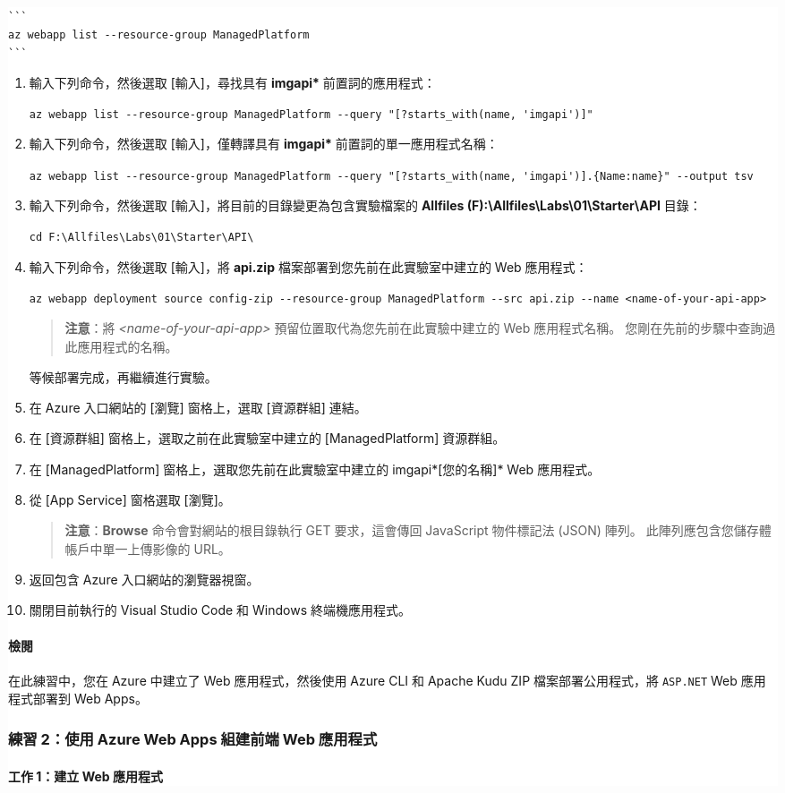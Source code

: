    ```
    az webapp list --resource-group ManagedPlatform
    ```

1. 輸入下列命令，然後選取 [輸入]，尋找具有 **imgapi\*** 前置詞的應用程式：

    ```
    az webapp list --resource-group ManagedPlatform --query "[?starts_with(name, 'imgapi')]"
    ```

1. 輸入下列命令，然後選取 [輸入]，僅轉譯具有 **imgapi\*** 前置詞的單一應用程式名稱：

    ```
    az webapp list --resource-group ManagedPlatform --query "[?starts_with(name, 'imgapi')].{Name:name}" --output tsv
    ```

1. 輸入下列命令，然後選取 [輸入]，將目前的目錄變更為包含實驗檔案的 **Allfiles (F):\\Allfiles\\Labs\\01\\Starter\\API** 目錄：

    ```
    cd F:\Allfiles\Labs\01\Starter\API\
    ```

1. 輸入下列命令，然後選取 [輸入]，將 **api.zip** 檔案部署到您先前在此實驗室中建立的 Web 應用程式：

    ```
    az webapp deployment source config-zip --resource-group ManagedPlatform --src api.zip --name <name-of-your-api-app>
    ```

    > **注意**：將 *\<name-of-your-api-app\>* 預留位置取代為您先前在此實驗中建立的 Web 應用程式名稱。 您剛在先前的步驟中查詢過此應用程式的名稱。

    等候部署完成，再繼續進行實驗。

1. 在 Azure 入口網站的 [瀏覽] 窗格上，選取 [資源群組] 連結。

1. 在 [資源群組] 窗格上，選取之前在此實驗室中建立的 [ManagedPlatform] 資源群組。

1. 在 [ManagedPlatform] 窗格上，選取您先前在此實驗室中建立的 imgapi*[您的名稱]* Web 應用程式。

1. 從 [App Service] 窗格選取 [瀏覽]。

    > **注意**：**Browse** 命令會對網站的根目錄執行 GET 要求，這會傳回 JavaScript 物件標記法 (JSON) 陣列。 此陣列應包含您儲存體帳戶中單一上傳影像的 URL。

1. 返回包含 Azure 入口網站的瀏覽器視窗。

1. 關閉目前執行的 Visual Studio Code 和 Windows 終端機應用程式。

#### <a name="review"></a>檢閱

在此練習中，您在 Azure 中建立了 Web 應用程式，然後使用 Azure CLI 和 Apache Kudu ZIP 檔案部署公用程式，將 `ASP.NET` Web 應用程式部署到 Web Apps。

### <a name="exercise-2-build-a-front-end-web-application-by-using-azure-web-apps"></a>練習 2：使用 Azure Web Apps 組建前端 Web 應用程式

#### <a name="task-1-create-a-web-app"></a>工作 1：建立 Web 應用程式
